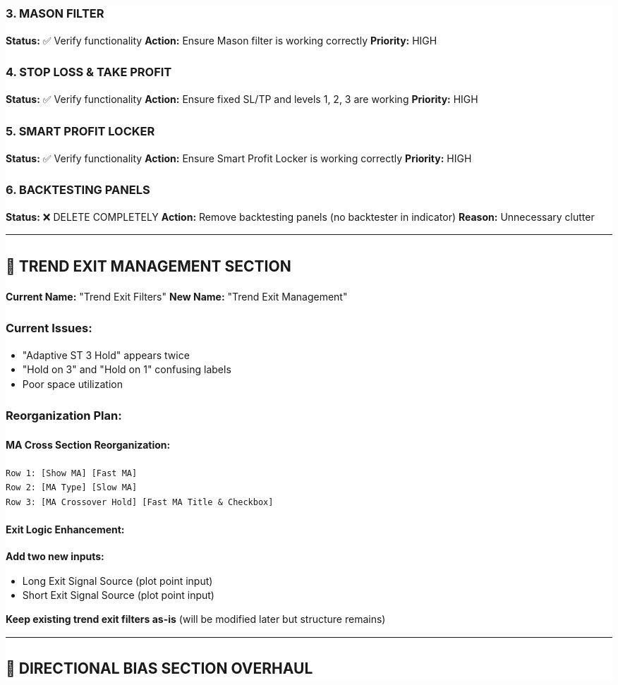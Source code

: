 ### **3. MASON FILTER**
**Status:** ✅ Verify functionality
**Action:** Ensure Mason filter is working correctly
**Priority:** HIGH

### **4. STOP LOSS & TAKE PROFIT**
**Status:** ✅ Verify functionality
**Action:** Ensure fixed SL/TP and levels 1, 2, 3 are working
**Priority:** HIGH

### **5. SMART PROFIT LOCKER**
**Status:** ✅ Verify functionality
**Action:** Ensure Smart Profit Locker is working correctly
**Priority:** HIGH

### **6. BACKTESTING PANELS**
**Status:** ❌ DELETE COMPLETELY
**Action:** Remove backtesting panels (no backtester in indicator)
**Reason:** Unnecessary clutter

---

## 🎯 **TREND EXIT MANAGEMENT SECTION**
**Current Name:** "Trend Exit Filters"
**New Name:** "Trend Exit Management"

### **Current Issues:**
- "Adaptive ST 3 Hold" appears twice
- "Hold on 3" and "Hold on 1" confusing labels
- Poor space utilization

### **Reorganization Plan:**

#### **MA Cross Section Reorganization:**
```
Row 1: [Show MA] [Fast MA] 
Row 2: [MA Type] [Slow MA]
Row 3: [MA Crossover Hold] [Fast MA Title & Checkbox]
```

#### **Exit Logic Enhancement:**
**Add two new inputs:**
- Long Exit Signal Source (plot point input)
- Short Exit Signal Source (plot point input)

**Keep existing trend exit filters as-is** (will be modified later but structure remains)

---

## 🎯 **DIRECTIONAL BIAS SECTION OVERHAUL**
